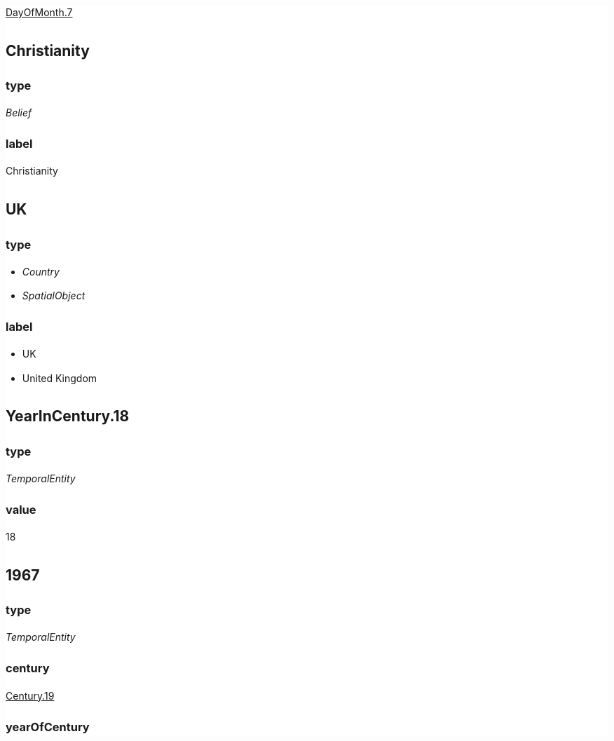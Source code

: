 
[DayOfMonth.7](#DayOfMonth.7)

## Christianity

### type


*Belief*

### label


Christianity

## UK

### type

 - *Country*

 - *SpatialObject*

### label

 - UK

 - United Kingdom

## YearInCentury.18

### type


*TemporalEntity*

### value


18

## 1967

### type


*TemporalEntity*

### century


[Century.19](#Century.19)

### yearOfCentury
